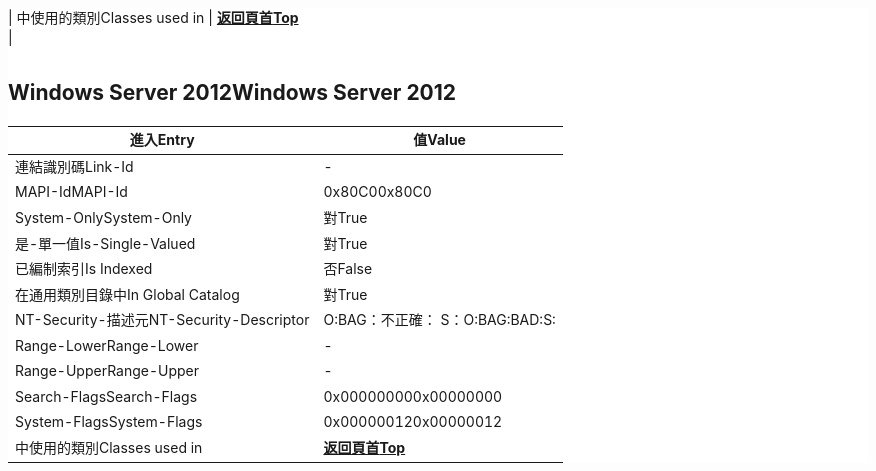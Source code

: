 | <span data-ttu-id="b8106-275">中使用的類別</span><span class="sxs-lookup"><span data-stu-id="b8106-275">Classes used in</span></span>        | [<span data-ttu-id="b8106-276">**返回頁首**</span><span class="sxs-lookup"><span data-stu-id="b8106-276">**Top**</span></span>](c-top.md)<br/> |



## <a name="windows-server-2012"></a><span data-ttu-id="b8106-277">Windows Server 2012</span><span class="sxs-lookup"><span data-stu-id="b8106-277">Windows Server 2012</span></span>



| <span data-ttu-id="b8106-278">進入</span><span class="sxs-lookup"><span data-stu-id="b8106-278">Entry</span></span> | <span data-ttu-id="b8106-279">值</span><span class="sxs-lookup"><span data-stu-id="b8106-279">Value</span></span> |
|------------------------|---------------------------------|
| <span data-ttu-id="b8106-280">連結識別碼</span><span class="sxs-lookup"><span data-stu-id="b8106-280">Link-Id</span></span>                | \-                              |
| <span data-ttu-id="b8106-281">MAPI-Id</span><span class="sxs-lookup"><span data-stu-id="b8106-281">MAPI-Id</span></span>                | <span data-ttu-id="b8106-282">0x80C0</span><span class="sxs-lookup"><span data-stu-id="b8106-282">0x80C0</span></span>                          |
| <span data-ttu-id="b8106-283">System-Only</span><span class="sxs-lookup"><span data-stu-id="b8106-283">System-Only</span></span>            | <span data-ttu-id="b8106-284">對</span><span class="sxs-lookup"><span data-stu-id="b8106-284">True</span></span>                            |
| <span data-ttu-id="b8106-285">是-單一值</span><span class="sxs-lookup"><span data-stu-id="b8106-285">Is-Single-Valued</span></span>       | <span data-ttu-id="b8106-286">對</span><span class="sxs-lookup"><span data-stu-id="b8106-286">True</span></span>                            |
| <span data-ttu-id="b8106-287">已編制索引</span><span class="sxs-lookup"><span data-stu-id="b8106-287">Is Indexed</span></span>             | <span data-ttu-id="b8106-288">否</span><span class="sxs-lookup"><span data-stu-id="b8106-288">False</span></span>                           |
| <span data-ttu-id="b8106-289">在通用類別目錄中</span><span class="sxs-lookup"><span data-stu-id="b8106-289">In Global Catalog</span></span>      | <span data-ttu-id="b8106-290">對</span><span class="sxs-lookup"><span data-stu-id="b8106-290">True</span></span>                            |
| <span data-ttu-id="b8106-291">NT-Security-描述元</span><span class="sxs-lookup"><span data-stu-id="b8106-291">NT-Security-Descriptor</span></span> | <span data-ttu-id="b8106-292">O:BAG：不正確： S：</span><span class="sxs-lookup"><span data-stu-id="b8106-292">O:BAG:BAD:S:</span></span>                    |
| <span data-ttu-id="b8106-293">Range-Lower</span><span class="sxs-lookup"><span data-stu-id="b8106-293">Range-Lower</span></span>            | \-                              |
| <span data-ttu-id="b8106-294">Range-Upper</span><span class="sxs-lookup"><span data-stu-id="b8106-294">Range-Upper</span></span>            | \-                              |
| <span data-ttu-id="b8106-295">Search-Flags</span><span class="sxs-lookup"><span data-stu-id="b8106-295">Search-Flags</span></span>           | <span data-ttu-id="b8106-296">0x00000000</span><span class="sxs-lookup"><span data-stu-id="b8106-296">0x00000000</span></span>                      |
| <span data-ttu-id="b8106-297">System-Flags</span><span class="sxs-lookup"><span data-stu-id="b8106-297">System-Flags</span></span>           | <span data-ttu-id="b8106-298">0x00000012</span><span class="sxs-lookup"><span data-stu-id="b8106-298">0x00000012</span></span>                      |
| <span data-ttu-id="b8106-299">中使用的類別</span><span class="sxs-lookup"><span data-stu-id="b8106-299">Classes used in</span></span>        | [<span data-ttu-id="b8106-300">**返回頁首**</span><span class="sxs-lookup"><span data-stu-id="b8106-300">**Top**</span></span>](c-top.md)<br/> |



 

 





